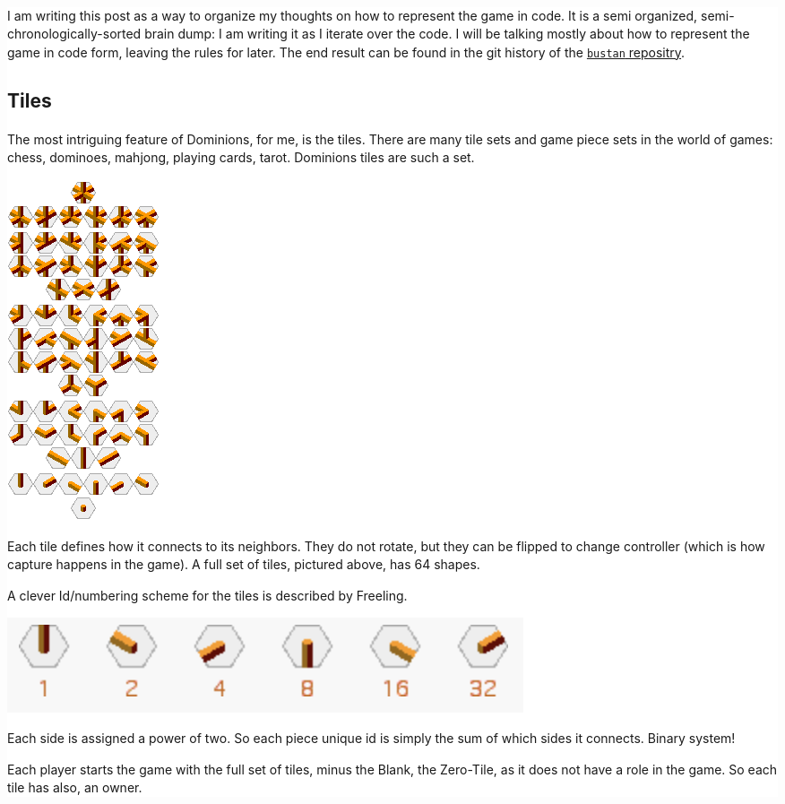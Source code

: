 I am writing this post as a way to organize my thoughts on how to represent the game in code. It is a semi organized, semi-chronologically-sorted brain dump: I am writing it as I iterate over the code. I will be talking mostly about how to represent the game in code form, leaving the rules for later. The end result can be found in the git history of the [`bustan` repositry](https://github.com/asibahi/bustan).

## Tiles

The most intriguing feature of Dominions, for me, is the tiles. There are many tile sets and game piece sets in the world of games: chess, dominoes, mahjong, playing cards, tarot. Dominions tiles are such a set.

![Full set of Dominions Tiles](cl-small-set.png)

Each tile defines how it connects to its neighbors. They do not rotate, but they can be flipped to change controller (which is how capture happens in the game). A full set of tiles, pictured above, has 64 shapes.

A clever Id/numbering scheme for the tiles is described by Freeling.

![Full set of Dominions Tiles](numbering.png)

Each side is assigned a power of two. So each piece unique id is simply the sum of which sides it connects. Binary system! 

Each player starts the game with the full set of tiles, minus the Blank, the Zero-Tile, as it does not have a role in the game. So each tile has also, an owner.
